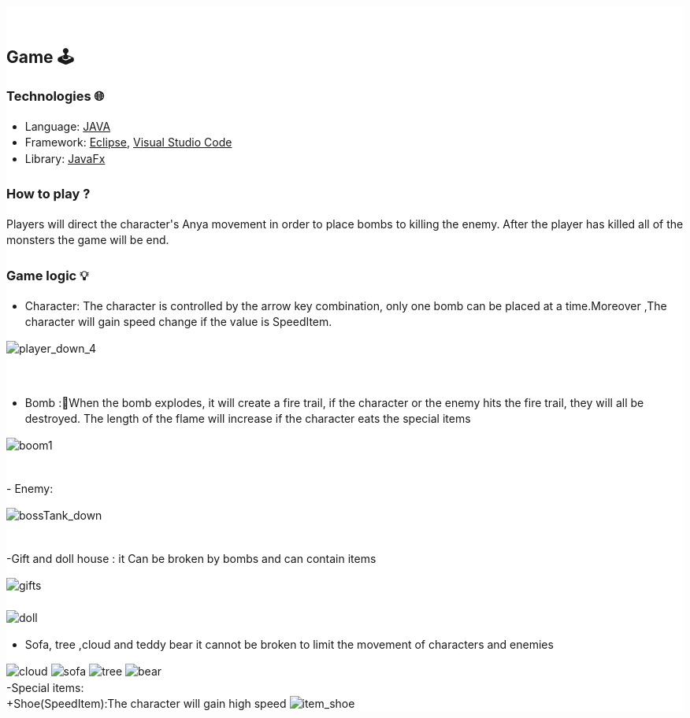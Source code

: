 
<br />

## Game <a name="Game"></a>:joystick:
### Technologies :globe_with_meridians:

- Language: [JAVA](https://www.java.com/en/)
- Framework: [Eclipse]([https://www.jetbrains.com/idea/](https://www.eclipse.org/)), [Visual Studio Code](https://code.visualstudio.com)
- Library: [JavaFx](https://openjfx.io)


### How to play ? 
Players will direct the character's Anya movement in order to place bombs to killing the enemy. After the player has killed all of the monsters the game will be end.

</div>

### Game logic :bulb:

- Character: The character is controlled by the arrow key combination, only one bomb can be placed at a time.Moreover ,The character will gain speed change if the value is SpeedItem.

![player_down_4](https://user-images.githubusercontent.com/114456930/209472771-e97c292d-60c3-4b76-b9d9-fadbc0562a06.png)



<br />


- Bomb :When the bomb explodes, it will create a fire trail, if the character or the enemy hits the fire trail, they will all be destroyed. The length of the flame will increase if the character eats the special items

![boom1](https://user-images.githubusercontent.com/114456930/209472788-c8e9a1b5-04e2-46ad-aec8-461c5eb89be1.png)

<br />
- Enemy: 

![bossTank_down](https://user-images.githubusercontent.com/114456930/209472816-652e21f9-6804-4cf6-9199-336319cf13c2.png)
<br />


<br />
-Gift and doll house : it Can be broken by bombs and can contain items

![gifts](https://user-images.githubusercontent.com/114456930/209473062-8fe5ee36-e601-4a8f-90ec-76de572a67c2.png)
<br />	
![doll](https://user-images.githubusercontent.com/114456930/209473059-6f9e2b0a-1d77-4daa-b258-34393c975d26.png)
<br />

- Sofa, tree ,cloud and teddy bear it cannot be broken to limit the movement of characters and enemies

![cloud](https://user-images.githubusercontent.com/114456930/209473097-e2685e49-6db0-4484-91d0-177652a806ff.png)
![sofa](https://user-images.githubusercontent.com/114456930/209473098-4277154c-0fa6-441b-afd8-376a0bd27fb4.png)
![tree](https://user-images.githubusercontent.com/114456930/209473100-f9e1b40e-7509-45c1-b2c0-3eaa056c3129.png)
![bear](https://user-images.githubusercontent.com/114456930/209473095-016d9567-87b6-4780-a1eb-4df5f45f57fa.png)
<br />
-Special items:
<br />
+Shoe(SpeedItem):The character will gain high speed 
![item_shoe](https://user-images.githubusercontent.com/114456930/209473136-92815176-82df-43e6-bb42-4f4036cc6176.png)
<br />